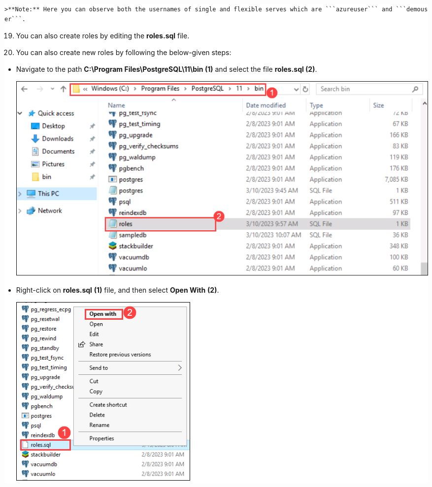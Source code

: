     >**Note:** Here you can observe both the usernames of single and flexible serves which are ```azureuser``` and ```demouser```.
    
19. You can also create roles by editing the **roles.sql** file.

20. You can also create new roles by following the below-given steps: 

   -  Navigate to the path **C:\Program Files\PostgreSQL\11\bin (1)** and select the file **roles.sql (2)**.

      ![](Images/rolesfile.png)

   - Right-click on **roles.sql** **(1)** file, and then select **Open With** **(2)**.

      ![](Images/sql-openwith.png)
   